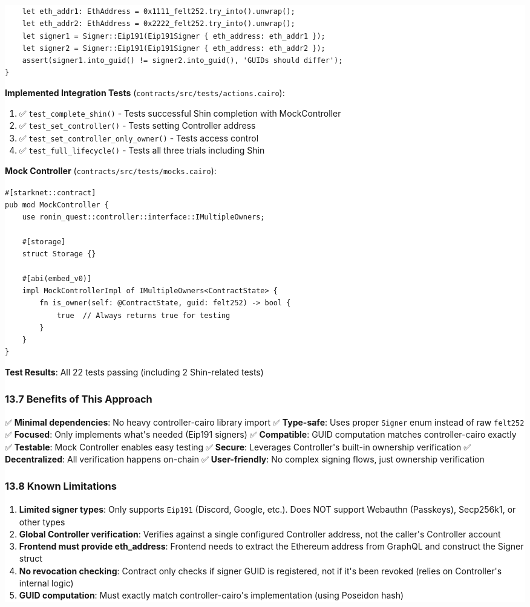 ```cairo
    let eth_addr1: EthAddress = 0x1111_felt252.try_into().unwrap();
    let eth_addr2: EthAddress = 0x2222_felt252.try_into().unwrap();
    let signer1 = Signer::Eip191(Eip191Signer { eth_address: eth_addr1 });
    let signer2 = Signer::Eip191(Eip191Signer { eth_address: eth_addr2 });
    assert(signer1.into_guid() != signer2.into_guid(), 'GUIDs should differ');
}
```

**Implemented Integration Tests** (`contracts/src/tests/actions.cairo`):

1. ✅ `test_complete_shin()` - Tests successful Shin completion with MockController
2. ✅ `test_set_controller()` - Tests setting Controller address
3. ✅ `test_set_controller_only_owner()` - Tests access control
4. ✅ `test_full_lifecycle()` - Tests all three trials including Shin

**Mock Controller** (`contracts/src/tests/mocks.cairo`):
```cairo
#[starknet::contract]
pub mod MockController {
    use ronin_quest::controller::interface::IMultipleOwners;

    #[storage]
    struct Storage {}

    #[abi(embed_v0)]
    impl MockControllerImpl of IMultipleOwners<ContractState> {
        fn is_owner(self: @ContractState, guid: felt252) -> bool {
            true  // Always returns true for testing
        }
    }
}
```

**Test Results**: All 22 tests passing (including 2 Shin-related tests)

### 13.7 Benefits of This Approach

✅ **Minimal dependencies**: No heavy controller-cairo library import
✅ **Type-safe**: Uses proper `Signer` enum instead of raw `felt252`
✅ **Focused**: Only implements what's needed (Eip191 signers)
✅ **Compatible**: GUID computation matches controller-cairo exactly
✅ **Testable**: Mock Controller enables easy testing
✅ **Secure**: Leverages Controller's built-in ownership verification
✅ **Decentralized**: All verification happens on-chain
✅ **User-friendly**: No complex signing flows, just ownership verification

### 13.8 Known Limitations

1. **Limited signer types**: Only supports `Eip191` (Discord, Google, etc.). Does NOT support Webauthn (Passkeys), Secp256k1, or other types
2. **Global Controller verification**: Verifies against a single configured Controller address, not the caller's Controller account
3. **Frontend must provide eth_address**: Frontend needs to extract the Ethereum address from GraphQL and construct the Signer struct
4. **No revocation checking**: Contract only checks if signer GUID is registered, not if it's been revoked (relies on Controller's internal logic)
5. **GUID computation**: Must exactly match controller-cairo's implementation (using Poseidon hash)
